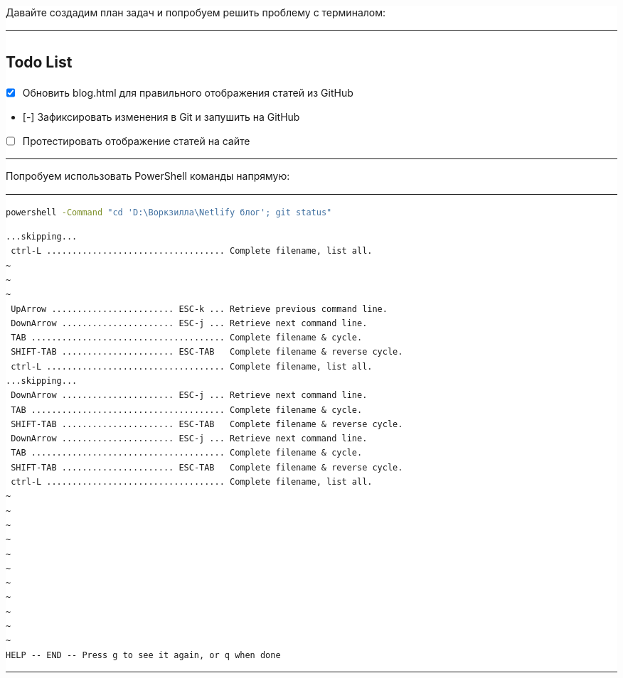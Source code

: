 
Давайте создадим план задач и попробуем решить проблему с терминалом:


---

## Todo List

- [x] Обновить blog.html для правильного отображения статей из GitHub
- [-] Зафиксировать изменения в Git и запушить на GitHub
- [ ] Протестировать отображение статей на сайте

---

Попробуем использовать PowerShell команды напрямую:


---

```bash
powershell -Command "cd 'D:\Воркзилла\Netlify блог'; git status"
```

```
...skipping...
 ctrl-L ................................... Complete filename, list all.
~
~
~
 UpArrow ........................ ESC-k ... Retrieve previous command line.
 DownArrow ...................... ESC-j ... Retrieve next command line.
 TAB ...................................... Complete filename & cycle.
 SHIFT-TAB ...................... ESC-TAB   Complete filename & reverse cycle.
 ctrl-L ................................... Complete filename, list all.
...skipping...
 DownArrow ...................... ESC-j ... Retrieve next command line.
 TAB ...................................... Complete filename & cycle.
 SHIFT-TAB ...................... ESC-TAB   Complete filename & reverse cycle.
 DownArrow ...................... ESC-j ... Retrieve next command line.
 TAB ...................................... Complete filename & cycle.
 SHIFT-TAB ...................... ESC-TAB   Complete filename & reverse cycle.
 ctrl-L ................................... Complete filename, list all.
~
~
~
~
~
~
~
~
~
~
~
HELP -- END -- Press g to see it again, or q when done
```

---